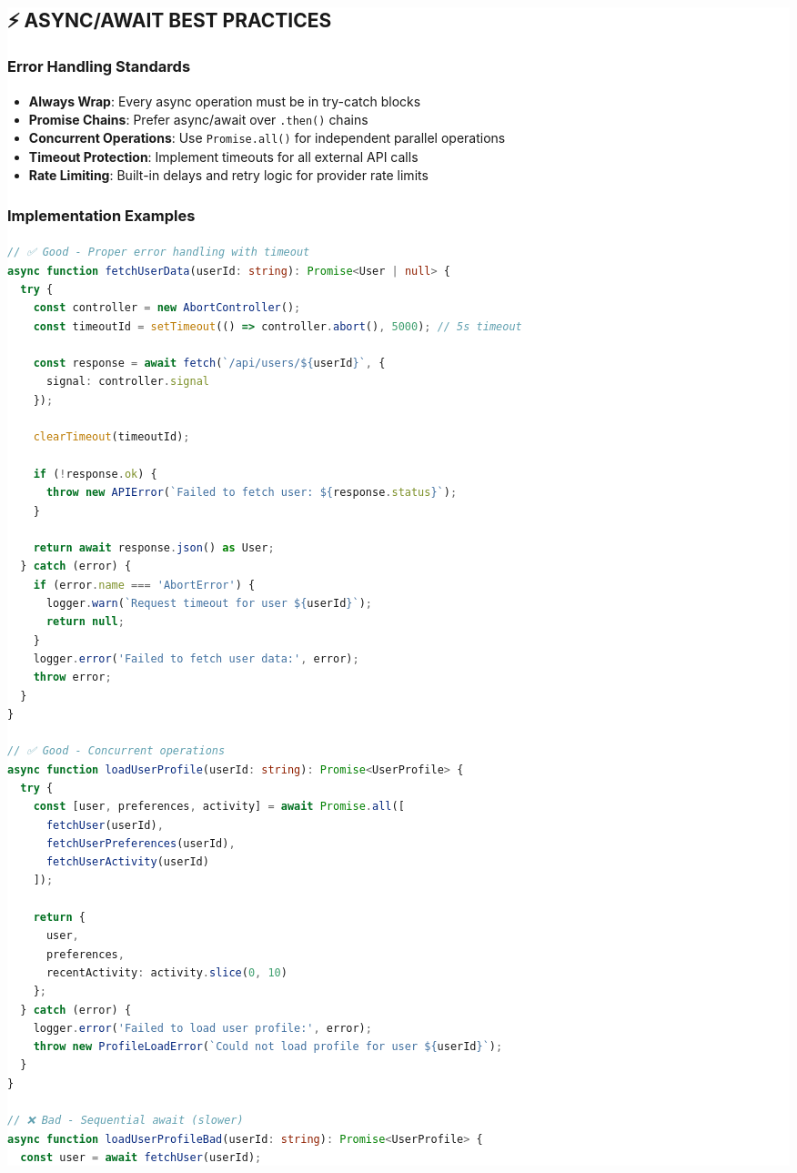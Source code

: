 
## ⚡ ASYNC/AWAIT BEST PRACTICES

### Error Handling Standards
- **Always Wrap**: Every async operation must be in try-catch blocks
- **Promise Chains**: Prefer async/await over `.then()` chains
- **Concurrent Operations**: Use `Promise.all()` for independent parallel operations
- **Timeout Protection**: Implement timeouts for all external API calls
- **Rate Limiting**: Built-in delays and retry logic for provider rate limits

### Implementation Examples

```typescript
// ✅ Good - Proper error handling with timeout
async function fetchUserData(userId: string): Promise<User | null> {
  try {
    const controller = new AbortController();
    const timeoutId = setTimeout(() => controller.abort(), 5000); // 5s timeout
    
    const response = await fetch(`/api/users/${userId}`, {
      signal: controller.signal
    });
    
    clearTimeout(timeoutId);
    
    if (!response.ok) {
      throw new APIError(`Failed to fetch user: ${response.status}`);
    }
    
    return await response.json() as User;
  } catch (error) {
    if (error.name === 'AbortError') {
      logger.warn(`Request timeout for user ${userId}`);
      return null;
    }
    logger.error('Failed to fetch user data:', error);
    throw error;
  }
}

// ✅ Good - Concurrent operations
async function loadUserProfile(userId: string): Promise<UserProfile> {
  try {
    const [user, preferences, activity] = await Promise.all([
      fetchUser(userId),
      fetchUserPreferences(userId),
      fetchUserActivity(userId)
    ]);
    
    return {
      user,
      preferences,
      recentActivity: activity.slice(0, 10)
    };
  } catch (error) {
    logger.error('Failed to load user profile:', error);
    throw new ProfileLoadError(`Could not load profile for user ${userId}`);
  }
}

// ❌ Bad - Sequential await (slower)
async function loadUserProfileBad(userId: string): Promise<UserProfile> {
  const user = await fetchUser(userId);
```
